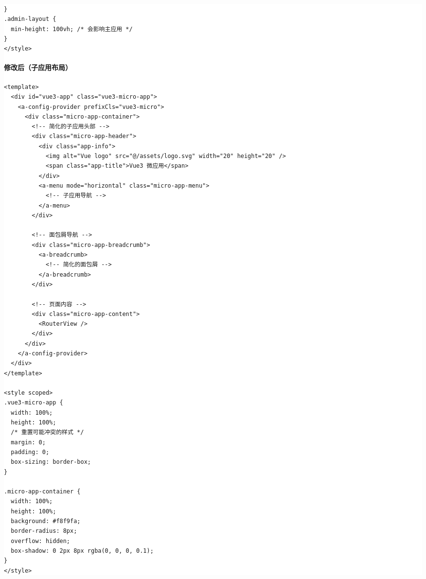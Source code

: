 ```vue
}
.admin-layout {
  min-height: 100vh; /* 会影响主应用 */
}
</style>
```

#### 修改后（子应用布局）
```vue
<template>
  <div id="vue3-app" class="vue3-micro-app">
    <a-config-provider prefixCls="vue3-micro">
      <div class="micro-app-container">
        <!-- 简化的子应用头部 -->
        <div class="micro-app-header">
          <div class="app-info">
            <img alt="Vue logo" src="@/assets/logo.svg" width="20" height="20" />
            <span class="app-title">Vue3 微应用</span>
          </div>
          <a-menu mode="horizontal" class="micro-app-menu">
            <!-- 子应用导航 -->
          </a-menu>
        </div>
        
        <!-- 面包屑导航 -->
        <div class="micro-app-breadcrumb">
          <a-breadcrumb>
            <!-- 简化的面包屑 -->
          </a-breadcrumb>
        </div>
        
        <!-- 页面内容 -->
        <div class="micro-app-content">
          <RouterView />
        </div>
      </div>
    </a-config-provider>
  </div>
</template>

<style scoped>
.vue3-micro-app {
  width: 100%;
  height: 100%;
  /* 重置可能冲突的样式 */
  margin: 0;
  padding: 0;
  box-sizing: border-box;
}

.micro-app-container {
  width: 100%;
  height: 100%;
  background: #f8f9fa;
  border-radius: 8px;
  overflow: hidden;
  box-shadow: 0 2px 8px rgba(0, 0, 0, 0.1);
}
</style>
```
